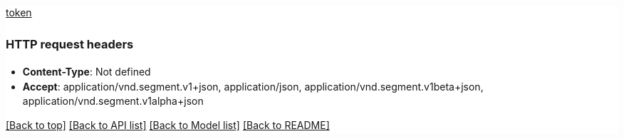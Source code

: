 [token](../README.md#token)

### HTTP request headers

- **Content-Type**: Not defined
- **Accept**: application/vnd.segment.v1+json, application/json, application/vnd.segment.v1beta+json, application/vnd.segment.v1alpha+json

[[Back to top]](#) [[Back to API list]](../README.md#documentation-for-api-endpoints)
[[Back to Model list]](../README.md#documentation-for-models)
[[Back to README]](../README.md)

